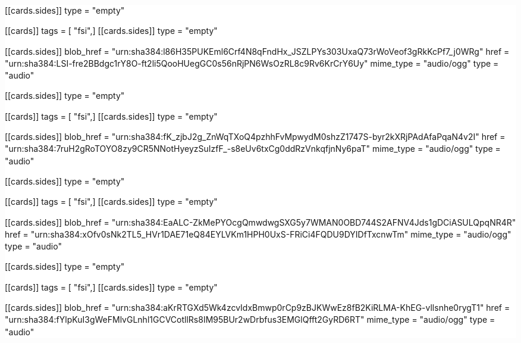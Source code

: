 [[cards.sides]]
type = "empty"


[[cards]]
tags = [ "fsi",]
[[cards.sides]]
type = "empty"

[[cards.sides]]
blob_href = "urn:sha384:l86H35PUKEml6Crf4N8qFndHx_JSZLPYs303UxaQ73rWoVeof3gRkKcPf7_j0WRg"
href = "urn:sha384:LSI-fre2BBdgc1rY8O-ft2li5QooHUegGC0s56nRjPN6WsOzRL8c9Rv6KrCrY6Uy"
mime_type = "audio/ogg"
type = "audio"

[[cards.sides]]
type = "empty"


[[cards]]
tags = [ "fsi",]
[[cards.sides]]
type = "empty"

[[cards.sides]]
blob_href = "urn:sha384:fK_zjbJ2g_ZnWqTXoQ4pzhhFvMpwydM0shzZ1747S-byr2kXRjPAdAfaPqaN4v2I"
href = "urn:sha384:7ruH2gRoTOYO8zy9CR5NNotHyeyzSuIzfF_-s8eUv6txCg0ddRzVnkqfjnNy6paT"
mime_type = "audio/ogg"
type = "audio"

[[cards.sides]]
type = "empty"


[[cards]]
tags = [ "fsi",]
[[cards.sides]]
type = "empty"

[[cards.sides]]
blob_href = "urn:sha384:EaALC-ZkMePYOcgQmwdwgSXG5y7WMAN0OBD744S2AFNV4Jds1gDCiASULQpqNR4R"
href = "urn:sha384:xOfv0sNk2TL5_HVr1DAE71eQ84EYLVKm1HPH0UxS-FRiCi4FQDU9DYIDfTxcnwTm"
mime_type = "audio/ogg"
type = "audio"

[[cards.sides]]
type = "empty"


[[cards]]
tags = [ "fsi",]
[[cards.sides]]
type = "empty"

[[cards.sides]]
blob_href = "urn:sha384:aKrRTGXd5Wk4zcvIdxBmwp0rCp9zBJKWwEz8fB2KiRLMA-KhEG-vllsnhe0rygT1"
href = "urn:sha384:fYlpKuI3gWeFMlvGLnhl1GCVCotllRs8IM95BUr2wDrbfus3EMGlQfft2GyRD6RT"
mime_type = "audio/ogg"
type = "audio"
